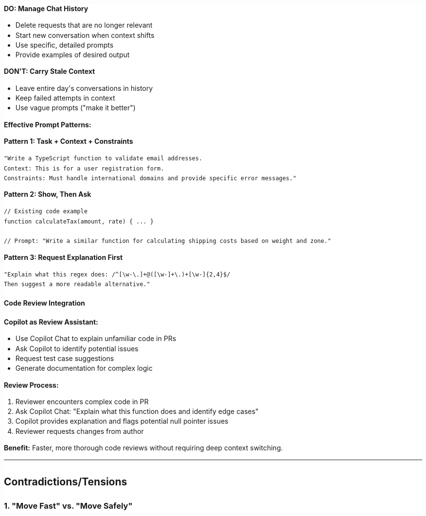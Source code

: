 **DO: Manage Chat History**
- Delete requests that are no longer relevant
- Start new conversation when context shifts
- Use specific, detailed prompts
- Provide examples of desired output

**DON'T: Carry Stale Context**
- Leave entire day's conversations in history
- Keep failed attempts in context
- Use vague prompts ("make it better")

**Effective Prompt Patterns:**

**Pattern 1: Task + Context + Constraints**
```
"Write a TypeScript function to validate email addresses.
Context: This is for a user registration form.
Constraints: Must handle international domains and provide specific error messages."
```

**Pattern 2: Show, Then Ask**
```
// Existing code example
function calculateTax(amount, rate) { ... }

// Prompt: "Write a similar function for calculating shipping costs based on weight and zone."
```

**Pattern 3: Request Explanation First**
```
"Explain what this regex does: /^[\w-\.]+@([\w-]+\.)+[\w-]{2,4}$/
Then suggest a more readable alternative."
```

#### Code Review Integration

**Copilot as Review Assistant:**
- Use Copilot Chat to explain unfamiliar code in PRs
- Ask Copilot to identify potential issues
- Request test case suggestions
- Generate documentation for complex logic

**Review Process:**
1. Reviewer encounters complex code in PR
2. Ask Copilot Chat: "Explain what this function does and identify edge cases"
3. Copilot provides explanation and flags potential null pointer issues
4. Reviewer requests changes from author

**Benefit:** Faster, more thorough code reviews without requiring deep context switching.

---

## Contradictions/Tensions

### 1. **"Move Fast" vs. "Move Safely"**
